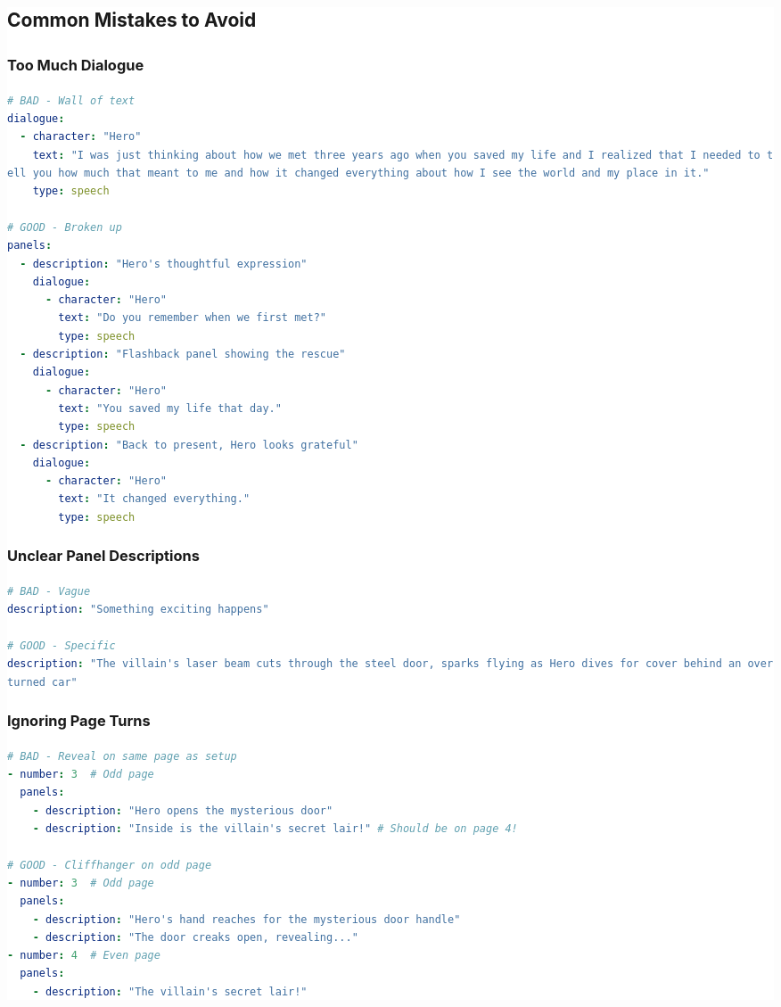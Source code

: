 ## Common Mistakes to Avoid

### Too Much Dialogue
```yaml
# BAD - Wall of text
dialogue:
  - character: "Hero"
    text: "I was just thinking about how we met three years ago when you saved my life and I realized that I needed to tell you how much that meant to me and how it changed everything about how I see the world and my place in it."
    type: speech

# GOOD - Broken up
panels:
  - description: "Hero's thoughtful expression"
    dialogue:
      - character: "Hero"
        text: "Do you remember when we first met?"
        type: speech
  - description: "Flashback panel showing the rescue"  
    dialogue:
      - character: "Hero"
        text: "You saved my life that day."
        type: speech
  - description: "Back to present, Hero looks grateful"
    dialogue:
      - character: "Hero"  
        text: "It changed everything."
        type: speech
```

### Unclear Panel Descriptions
```yaml
# BAD - Vague
description: "Something exciting happens"

# GOOD - Specific  
description: "The villain's laser beam cuts through the steel door, sparks flying as Hero dives for cover behind an overturned car"
```

### Ignoring Page Turns
```yaml  
# BAD - Reveal on same page as setup
- number: 3  # Odd page
  panels:
    - description: "Hero opens the mysterious door"
    - description: "Inside is the villain's secret lair!" # Should be on page 4!

# GOOD - Cliffhanger on odd page
- number: 3  # Odd page  
  panels:
    - description: "Hero's hand reaches for the mysterious door handle"
    - description: "The door creaks open, revealing..."
- number: 4  # Even page
  panels:  
    - description: "The villain's secret lair!"
```
